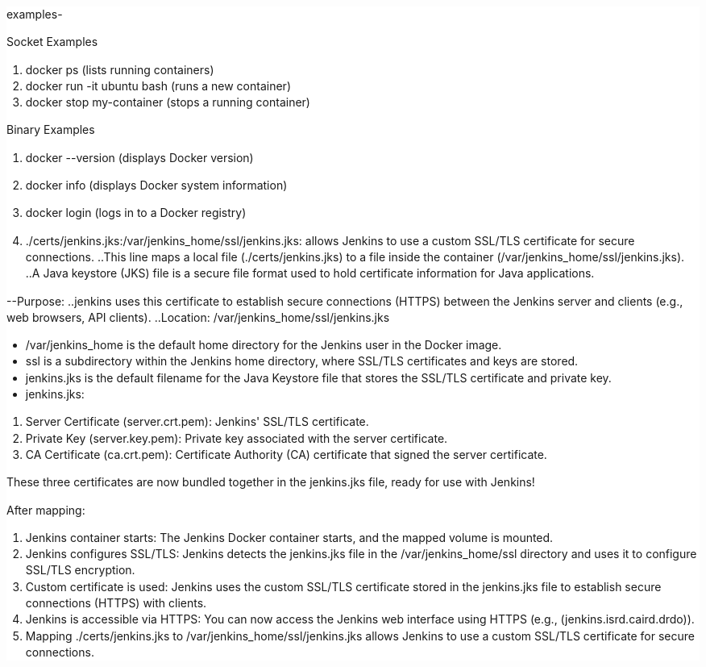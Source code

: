 

examples-

Socket Examples

1. docker ps (lists running containers)
2. docker run -it ubuntu bash (runs a new container)
3. docker stop my-container (stops a running container)

Binary Examples

1. docker --version (displays Docker version)
2. docker info (displays Docker system information)
3. docker login (logs in to a Docker registry)





4.  ./certs/jenkins.jks:/var/jenkins_home/ssl/jenkins.jks: allows Jenkins to use a custom SSL/TLS certificate for secure connections.
..This line maps a local file (./certs/jenkins.jks) to a file inside the container (/var/jenkins_home/ssl/jenkins.jks).
..A Java keystore (JKS) file is a secure file format used to hold certificate information for Java applications.

--Purpose:
..jenkins uses this certificate to establish secure connections (HTTPS) between the Jenkins server and clients (e.g., web browsers, API clients).
..Location: /var/jenkins_home/ssl/jenkins.jks
- /var/jenkins_home is the default home directory for the Jenkins user in the Docker image.
- ssl is a subdirectory within the Jenkins home directory, where SSL/TLS certificates and keys are stored.
- jenkins.jks is the default filename for the Java Keystore file that stores the SSL/TLS certificate and private key.
- jenkins.jks:
1. Server Certificate (server.crt.pem): Jenkins' SSL/TLS certificate.
2. Private Key (server.key.pem): Private key associated with the server certificate.
3. CA Certificate (ca.crt.pem): Certificate Authority (CA) certificate that signed the server certificate.

These three certificates are now bundled together in the jenkins.jks file, ready for use with Jenkins!


After mapping:
1. Jenkins container starts: The Jenkins Docker container starts, and the mapped volume is mounted.
2. Jenkins configures SSL/TLS: Jenkins detects the jenkins.jks file in the /var/jenkins_home/ssl directory and uses it to configure SSL/TLS encryption.
3. Custom certificate is used: Jenkins uses the custom SSL/TLS certificate stored in the jenkins.jks file to establish secure connections (HTTPS) with clients.
4. Jenkins is accessible via HTTPS: You can now access the Jenkins web interface using HTTPS (e.g., (jenkins.isrd.caird.drdo)).
5. Mapping ./certs/jenkins.jks to /var/jenkins_home/ssl/jenkins.jks allows Jenkins to use a custom SSL/TLS certificate for secure connections.


